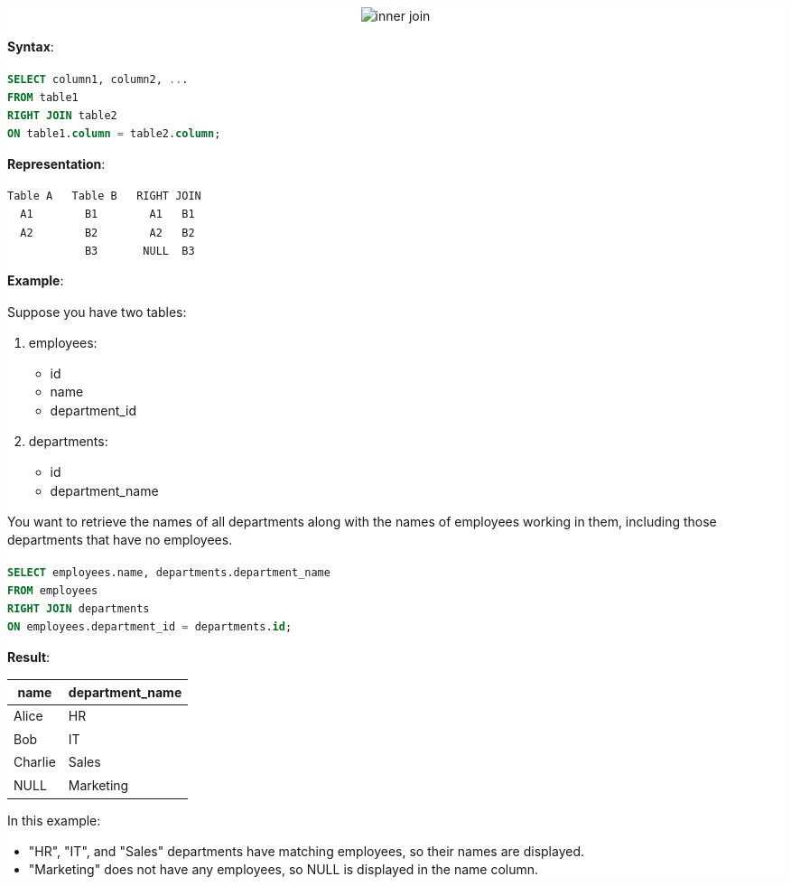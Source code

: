 <p align="center">
 <img  src="https://encrypted-tbn0.gstatic.com/images?q=tbn:ANd9GcSS6_OSio58V6T0ZEDxHzaZU946DBuhBdH8OAIBs7GQ3eNPFbljeJoosiWfdiSNMuBYvHY&usqp=CAU" width="350" alt="inner join" >
</p>

**Syntax**:
```sql
SELECT column1, column2, ...
FROM table1
RIGHT JOIN table2
ON table1.column = table2.column;
```

**Representation**:

```
Table A   Table B   RIGHT JOIN
  A1        B1        A1   B1
  A2        B2        A2   B2
            B3       NULL  B3
```


**Example**:

Suppose you have two tables:
1. employees:
    - id
    - name
    - department_id

2. departments:
    - id
    - department_name


You want to retrieve the names of all departments along with the names of employees working in them, including those departments that have no employees.

```sql
SELECT employees.name, departments.department_name
FROM employees
RIGHT JOIN departments
ON employees.department_id = departments.id;
```

**Result**:

| name   | department_name |
|--------|-----------------|
| Alice  | HR              |
| Bob    | IT              |
| Charlie| Sales           |
| NULL   | Marketing       |

In this example:
- "HR", "IT", and "Sales" departments have matching employees, so their names are displayed.
- "Marketing" does not have any employees, so NULL is displayed in the name column.
